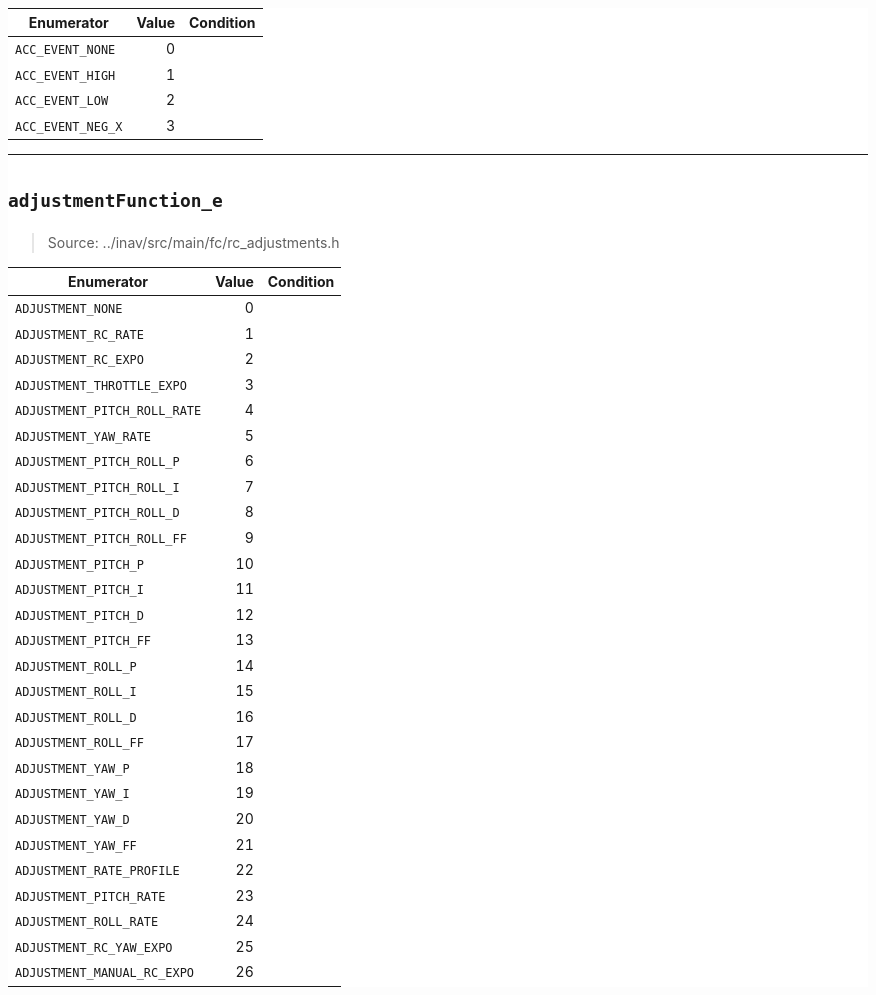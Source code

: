 | Enumerator | Value | Condition |
|---|---:|---|
| `ACC_EVENT_NONE` | 0 |  |
| `ACC_EVENT_HIGH` | 1 |  |
| `ACC_EVENT_LOW` | 2 |  |
| `ACC_EVENT_NEG_X` | 3 |  |

---
## <a id="enum-adjustmentfunction_e"></a>`adjustmentFunction_e`

> Source: ../inav/src/main/fc/rc_adjustments.h

| Enumerator | Value | Condition |
|---|---:|---|
| `ADJUSTMENT_NONE` | 0 |  |
| `ADJUSTMENT_RC_RATE` | 1 |  |
| `ADJUSTMENT_RC_EXPO` | 2 |  |
| `ADJUSTMENT_THROTTLE_EXPO` | 3 |  |
| `ADJUSTMENT_PITCH_ROLL_RATE` | 4 |  |
| `ADJUSTMENT_YAW_RATE` | 5 |  |
| `ADJUSTMENT_PITCH_ROLL_P` | 6 |  |
| `ADJUSTMENT_PITCH_ROLL_I` | 7 |  |
| `ADJUSTMENT_PITCH_ROLL_D` | 8 |  |
| `ADJUSTMENT_PITCH_ROLL_FF` | 9 |  |
| `ADJUSTMENT_PITCH_P` | 10 |  |
| `ADJUSTMENT_PITCH_I` | 11 |  |
| `ADJUSTMENT_PITCH_D` | 12 |  |
| `ADJUSTMENT_PITCH_FF` | 13 |  |
| `ADJUSTMENT_ROLL_P` | 14 |  |
| `ADJUSTMENT_ROLL_I` | 15 |  |
| `ADJUSTMENT_ROLL_D` | 16 |  |
| `ADJUSTMENT_ROLL_FF` | 17 |  |
| `ADJUSTMENT_YAW_P` | 18 |  |
| `ADJUSTMENT_YAW_I` | 19 |  |
| `ADJUSTMENT_YAW_D` | 20 |  |
| `ADJUSTMENT_YAW_FF` | 21 |  |
| `ADJUSTMENT_RATE_PROFILE` | 22 |  |
| `ADJUSTMENT_PITCH_RATE` | 23 |  |
| `ADJUSTMENT_ROLL_RATE` | 24 |  |
| `ADJUSTMENT_RC_YAW_EXPO` | 25 |  |
| `ADJUSTMENT_MANUAL_RC_EXPO` | 26 |  |